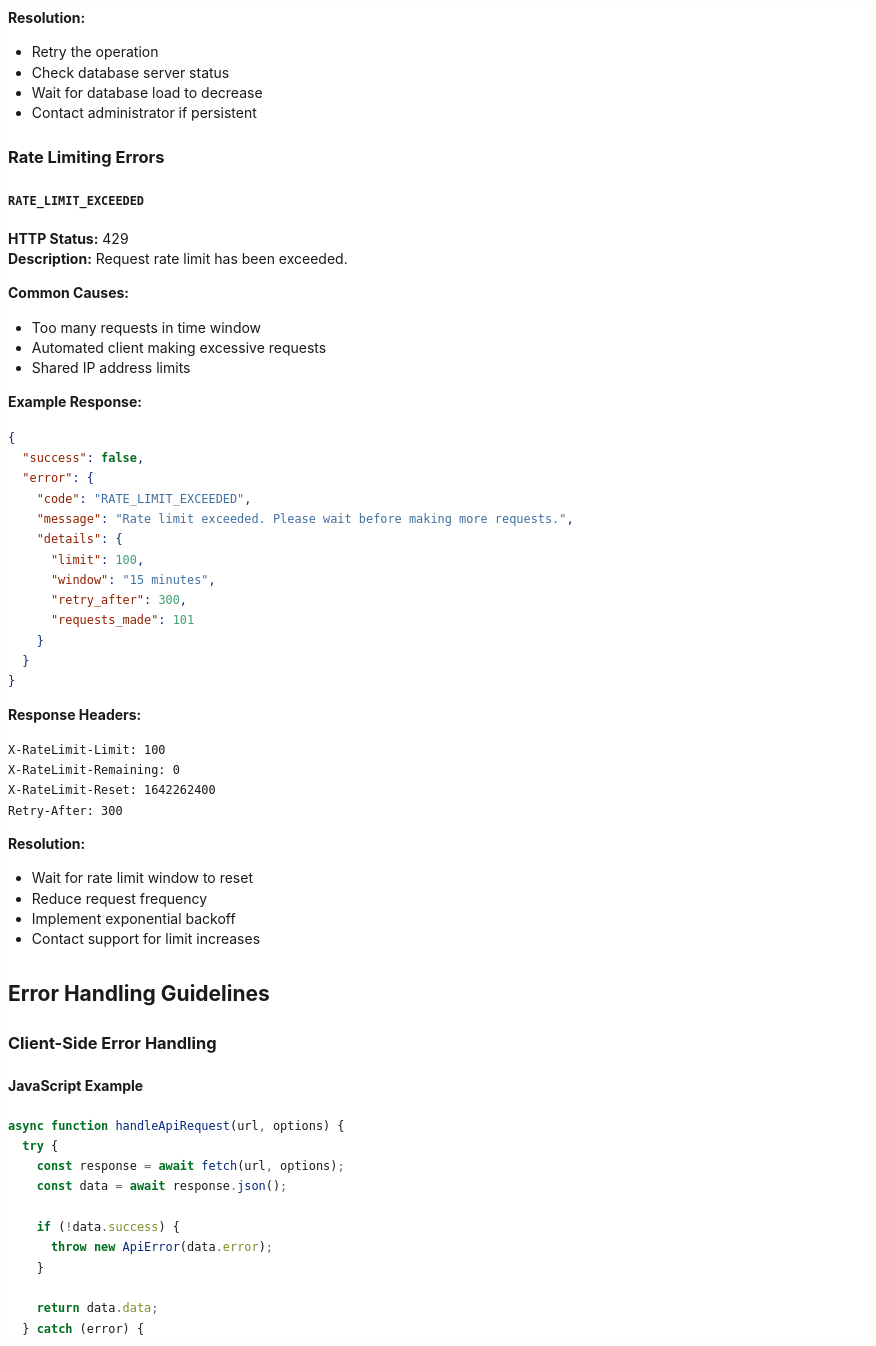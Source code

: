 **Resolution:**
- Retry the operation
- Check database server status
- Wait for database load to decrease
- Contact administrator if persistent

### Rate Limiting Errors

#### `RATE_LIMIT_EXCEEDED`
**HTTP Status:** 429  
**Description:** Request rate limit has been exceeded.

**Common Causes:**
- Too many requests in time window
- Automated client making excessive requests
- Shared IP address limits

**Example Response:**
```json
{
  "success": false,
  "error": {
    "code": "RATE_LIMIT_EXCEEDED",
    "message": "Rate limit exceeded. Please wait before making more requests.",
    "details": {
      "limit": 100,
      "window": "15 minutes",
      "retry_after": 300,
      "requests_made": 101
    }
  }
}
```

**Response Headers:**
```
X-RateLimit-Limit: 100
X-RateLimit-Remaining: 0
X-RateLimit-Reset: 1642262400
Retry-After: 300
```

**Resolution:**
- Wait for rate limit window to reset
- Reduce request frequency
- Implement exponential backoff
- Contact support for limit increases

## Error Handling Guidelines

### Client-Side Error Handling

#### JavaScript Example
```javascript
async function handleApiRequest(url, options) {
  try {
    const response = await fetch(url, options);
    const data = await response.json();
    
    if (!data.success) {
      throw new ApiError(data.error);
    }
    
    return data.data;
  } catch (error) {
```